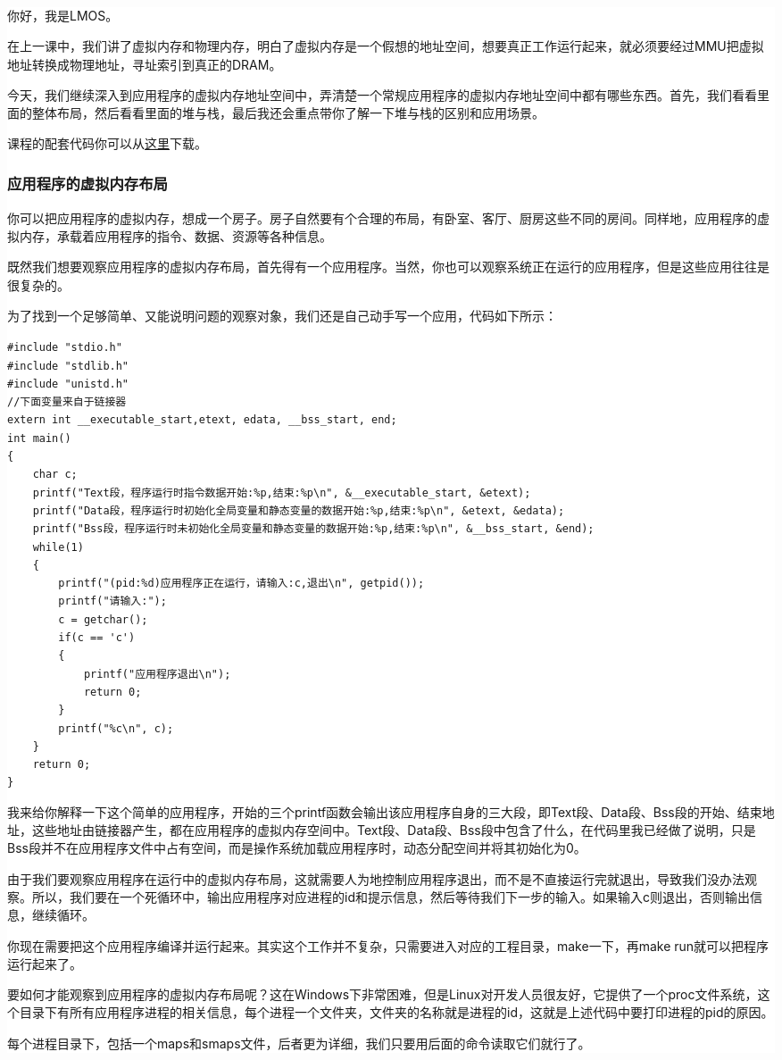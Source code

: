 你好，我是LMOS。

在上一课中，我们讲了虚拟内存和物理内存，明白了虚拟内存是一个假想的地址空间，想要真正工作运行起来，就必须要经过MMU把虚拟地址转换成物理地址，寻址索引到真正的DRAM。

今天，我们继续深入到应用程序的虚拟内存地址空间中，弄清楚一个常规应用程序的虚拟内存地址空间中都有哪些东西。首先，我们看看里面的整体布局，然后看看里面的堆与栈，最后我还会重点带你了解一下堆与栈的区别和应用场景。

课程的配套代码你可以从[这里](https://gitee.com/lmos/Geek-time-computer-foundation/tree/master/lesson25)下载。

### 应用程序的虚拟内存布局

你可以把应用程序的虚拟内存，想成一个房子。房子自然要有个合理的布局，有卧室、客厅、厨房这些不同的房间。同样地，应用程序的虚拟内存，承载着应用程序的指令、数据、资源等各种信息。

既然我们想要观察应用程序的虚拟内存布局，首先得有一个应用程序。当然，你也可以观察系统正在运行的应用程序，但是这些应用往往是很复杂的。

为了找到一个足够简单、又能说明问题的观察对象，我们还是自己动手写一个应用，代码如下所示：

```plain
#include "stdio.h"
#include "stdlib.h"
#include "unistd.h"
//下面变量来自于链接器
extern int __executable_start,etext, edata, __bss_start, end;
int main()
{
    char c; 
    printf("Text段，程序运行时指令数据开始:%p,结束:%p\n", &__executable_start, &etext);
    printf("Data段，程序运行时初始化全局变量和静态变量的数据开始:%p,结束:%p\n", &etext, &edata);
    printf("Bss段，程序运行时未初始化全局变量和静态变量的数据开始:%p,结束:%p\n", &__bss_start, &end);
    while(1)
    {
        printf("(pid:%d)应用程序正在运行，请输入:c,退出\n", getpid());
        printf("请输入:");
        c = getchar();
        if(c == 'c')
        {
            printf("应用程序退出\n");
            return 0;
        }
        printf("%c\n", c);
    }
    return 0;
}
```

我来给你解释一下这个简单的应用程序，开始的三个printf函数会输出该应用程序自身的三大段，即Text段、Data段、Bss段的开始、结束地址，这些地址由链接器产生，都在应用程序的虚拟内存空间中。Text段、Data段、Bss段中包含了什么，在代码里我已经做了说明，只是Bss段并不在应用程序文件中占有空间，而是操作系统加载应用程序时，动态分配空间并将其初始化为0。

由于我们要观察应用程序在运行中的虚拟内存布局，这就需要人为地控制应用程序退出，而不是不直接运行完就退出，导致我们没办法观察。所以，我们要在一个死循环中，输出应用程序对应进程的id和提示信息，然后等待我们下一步的输入。如果输入c则退出，否则输出信息，继续循环。

你现在需要把这个应用程序编译并运行起来。其实这个工作并不复杂，只需要进入对应的工程目录，make一下，再make run就可以把程序运行起来了。

要如何才能观察到应用程序的虚拟内存布局呢？这在Windows下非常困难，但是Linux对开发人员很友好，它提供了一个proc文件系统，这个目录下有所有应用程序进程的相关信息，每个进程一个文件夹，文件夹的名称就是进程的id，这就是上述代码中要打印进程的pid的原因。

每个进程目录下，包括一个maps和smaps文件，后者更为详细，我们只要用后面的命令读取它们就行了。
